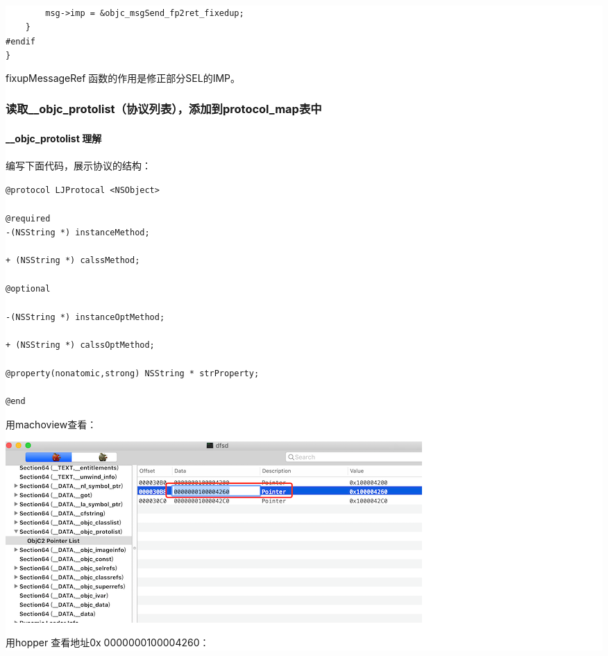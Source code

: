 ```
        msg->imp = &objc_msgSend_fp2ret_fixedup;
    } 
#endif
}
```

fixupMessageRef 函数的作用是修正部分SEL的IMP。


### 读取__objc_protolist（协议列表），添加到protocol_map表中


#### __objc_protolist 理解

编写下面代码，展示协议的结构：

```
@protocol LJProtocal <NSObject>

@required
-(NSString *) instanceMethod;

+ (NSString *) calssMethod;

@optional

-(NSString *) instanceOptMethod;

+ (NSString *) calssOptMethod;

@property(nonatomic,strong) NSString * strProperty;

@end
```

用machoview查看：

![__objc_protolist 示意图](9__read_images/protocal_LJProtocal_machoview.png)

用hopper 查看地址0x 0000000100004260：
